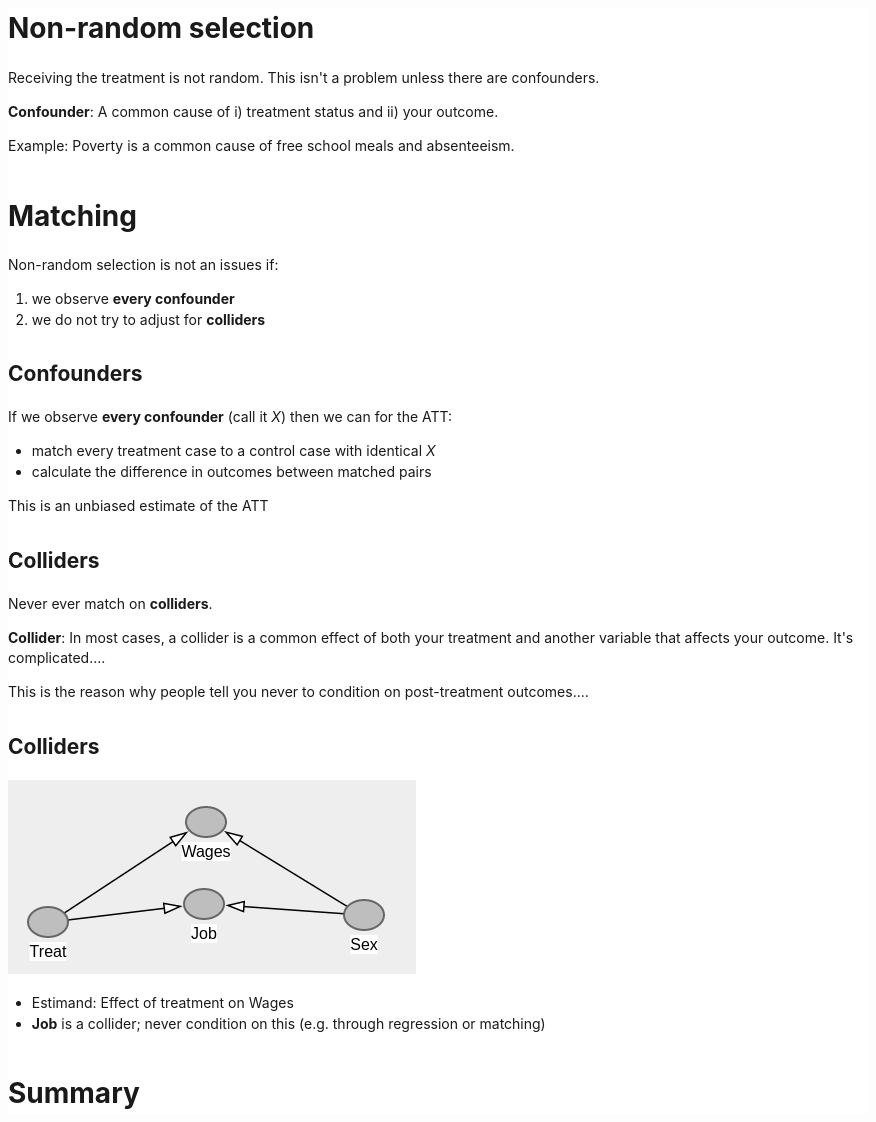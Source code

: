 
# Non-random selection

Receiving the treatment is not random. This isn't a problem unless there are confounders.

__Confounder__: A common cause of i) treatment status and ii) your outcome.

Example: Poverty is a common cause of free school meals and absenteeism.

# Matching

Non-random selection is not an issues if:
1. we observe __every confounder__
2. we do not try to adjust for __colliders__


## Confounders

If we observe __every confounder__ (call it $X$) then we can for the ATT:

- match every treatment case to a control case with identical $X$
- calculate the difference in outcomes between matched pairs

This is an unbiased estimate of the ATT

## Colliders

Never ever match on __colliders__.

__Collider__: In most cases, a collider is a common effect of both your treatment and another variable that affects your outcome. It's complicated....

This is the reason why people tell you never to condition on post-treatment outcomes....

## Colliders

![](assets/markdown-img-paste-20220301161408520.png)

- Estimand: Effect of treatment on Wages
- __Job__ is a collider; never condition on this (e.g. through regression or matching)


# Summary
